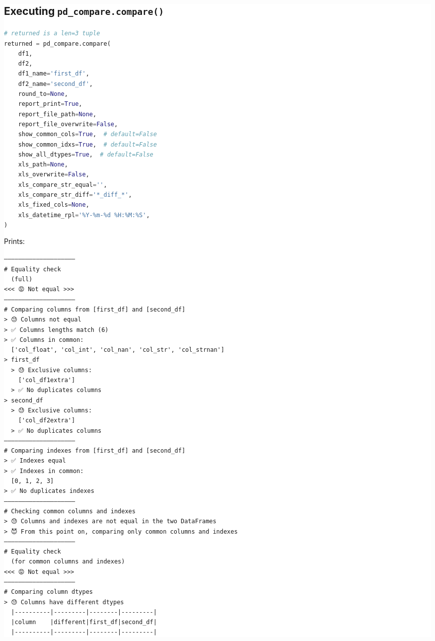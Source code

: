 ## Executing `pd_compare.compare()`
```python
# returned is a len=3 tuple
returned = pd_compare.compare(
    df1,
    df2,
    df1_name='first_df',
    df2_name='second_df',
    round_to=None,
    report_print=True,
    report_file_path=None,
    report_file_overwrite=False,
    show_common_cols=True,  # default=False
    show_common_idxs=True,  # default=False
    show_all_dtypes=True,  # default=False
    xls_path=None,
    xls_overwrite=False,
    xls_compare_str_equal='',
    xls_compare_str_diff='*_diff_*',
    xls_fixed_cols=None,
    xls_datetime_rpl='%Y-%m-%d %H:%M:%S',
)
```
Prints:
```
————————————————————
# Equality check
  (full)
<<< 😡 Not equal >>>
————————————————————
# Comparing columns from [first_df] and [second_df]
> 😓 Columns not equal
> ✅ Columns lengths match (6)
> ✅ Columns in common:
  ['col_float', 'col_int', 'col_nan', 'col_str', 'col_strnan']
> first_df
  > 😓 Exclusive columns:
    ['col_df1extra']
  > ✅ No duplicates columns
> second_df
  > 😓 Exclusive columns:
    ['col_df2extra']
  > ✅ No duplicates columns
————————————————————
# Comparing indexes from [first_df] and [second_df]
> ✅ Indexes equal
> ✅ Indexes in common:
  [0, 1, 2, 3]
> ✅ No duplicates indexes
————————————————————
# Checking common columns and indexes
> 😓 Columns and indexes are not equal in the two DataFrames
> 😈 From this point on, comparing only common columns and indexes
————————————————————
# Equality check
  (for common columns and indexes)
<<< 😡 Not equal >>>
————————————————————
# Comparing column dtypes
> 😓 Columns have different dtypes
  |----------|---------|--------|---------|
  |column    |different|first_df|second_df|
  |----------|---------|--------|---------|
```